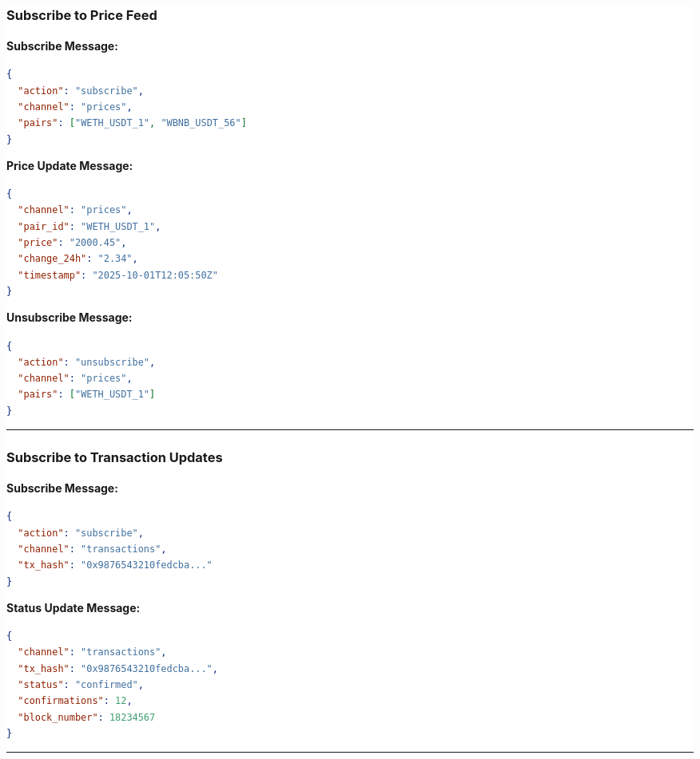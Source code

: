 
###  Subscribe to Price Feed
**Subscribe Message:**
```json
{
  "action": "subscribe",
  "channel": "prices",
  "pairs": ["WETH_USDT_1", "WBNB_USDT_56"]
}
```

**Price Update Message:**
```json
{
  "channel": "prices",
  "pair_id": "WETH_USDT_1",
  "price": "2000.45",
  "change_24h": "2.34",
  "timestamp": "2025-10-01T12:05:50Z"
}
```

**Unsubscribe Message:**
```json
{
  "action": "unsubscribe",
  "channel": "prices",
  "pairs": ["WETH_USDT_1"]
}
```

---

### Subscribe to Transaction Updates
**Subscribe Message:**
```json
{
  "action": "subscribe",
  "channel": "transactions",
  "tx_hash": "0x9876543210fedcba..."
}
```

**Status Update Message:**
```json
{
  "channel": "transactions",
  "tx_hash": "0x9876543210fedcba...",
  "status": "confirmed",
  "confirmations": 12,
  "block_number": 18234567
}
```

---
